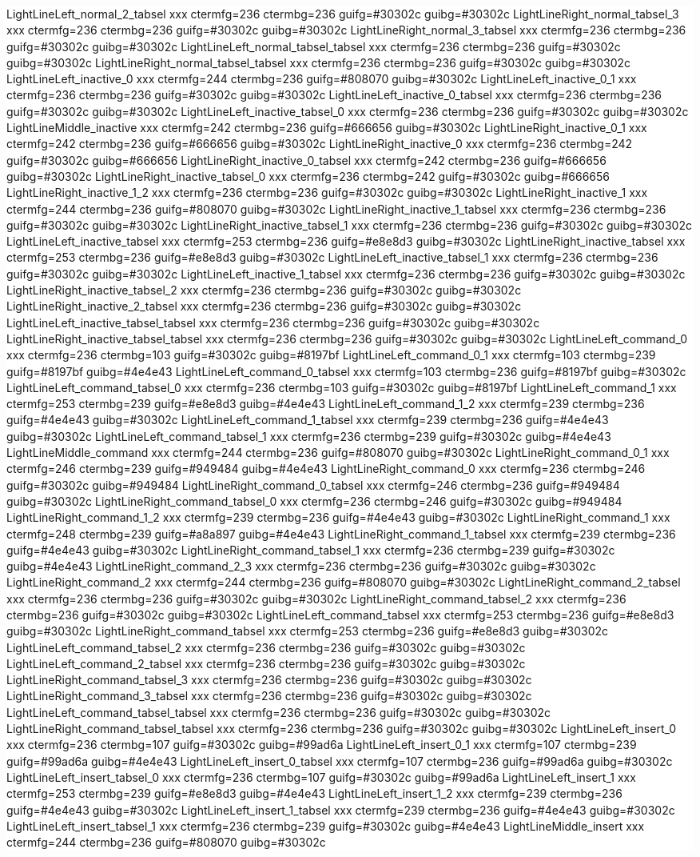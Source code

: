 LightLineLeft_normal_2_tabsel xxx ctermfg=236 ctermbg=236 guifg=#30302c guibg=#30302c
LightLineRight_normal_tabsel_3 xxx ctermfg=236 ctermbg=236 guifg=#30302c guibg=#30302c
LightLineRight_normal_3_tabsel xxx ctermfg=236 ctermbg=236 guifg=#30302c guibg=#30302c
LightLineLeft_normal_tabsel_tabsel xxx ctermfg=236 ctermbg=236 guifg=#30302c guibg=#30302c
LightLineRight_normal_tabsel_tabsel xxx ctermfg=236 ctermbg=236 guifg=#30302c guibg=#30302c
LightLineLeft_inactive_0 xxx ctermfg=244 ctermbg=236 guifg=#808070 guibg=#30302c
LightLineLeft_inactive_0_1 xxx ctermfg=236 ctermbg=236 guifg=#30302c guibg=#30302c
LightLineLeft_inactive_0_tabsel xxx ctermfg=236 ctermbg=236 guifg=#30302c guibg=#30302c
LightLineLeft_inactive_tabsel_0 xxx ctermfg=236 ctermbg=236 guifg=#30302c guibg=#30302c
LightLineMiddle_inactive xxx ctermfg=242 ctermbg=236 guifg=#666656 guibg=#30302c
LightLineRight_inactive_0_1 xxx ctermfg=242 ctermbg=236 guifg=#666656 guibg=#30302c
LightLineRight_inactive_0 xxx ctermfg=236 ctermbg=242 guifg=#30302c guibg=#666656
LightLineRight_inactive_0_tabsel xxx ctermfg=242 ctermbg=236 guifg=#666656 guibg=#30302c
LightLineRight_inactive_tabsel_0 xxx ctermfg=236 ctermbg=242 guifg=#30302c guibg=#666656
LightLineRight_inactive_1_2 xxx ctermfg=236 ctermbg=236 guifg=#30302c guibg=#30302c
LightLineRight_inactive_1 xxx ctermfg=244 ctermbg=236 guifg=#808070 guibg=#30302c
LightLineRight_inactive_1_tabsel xxx ctermfg=236 ctermbg=236 guifg=#30302c guibg=#30302c
LightLineRight_inactive_tabsel_1 xxx ctermfg=236 ctermbg=236 guifg=#30302c guibg=#30302c
LightLineLeft_inactive_tabsel xxx ctermfg=253 ctermbg=236 guifg=#e8e8d3 guibg=#30302c
LightLineRight_inactive_tabsel xxx ctermfg=253 ctermbg=236 guifg=#e8e8d3 guibg=#30302c
LightLineLeft_inactive_tabsel_1 xxx ctermfg=236 ctermbg=236 guifg=#30302c guibg=#30302c
LightLineLeft_inactive_1_tabsel xxx ctermfg=236 ctermbg=236 guifg=#30302c guibg=#30302c
LightLineRight_inactive_tabsel_2 xxx ctermfg=236 ctermbg=236 guifg=#30302c guibg=#30302c
LightLineRight_inactive_2_tabsel xxx ctermfg=236 ctermbg=236 guifg=#30302c guibg=#30302c
LightLineLeft_inactive_tabsel_tabsel xxx ctermfg=236 ctermbg=236 guifg=#30302c guibg=#30302c
LightLineRight_inactive_tabsel_tabsel xxx ctermfg=236 ctermbg=236 guifg=#30302c guibg=#30302c
LightLineLeft_command_0 xxx ctermfg=236 ctermbg=103 guifg=#30302c guibg=#8197bf
LightLineLeft_command_0_1 xxx ctermfg=103 ctermbg=239 guifg=#8197bf guibg=#4e4e43
LightLineLeft_command_0_tabsel xxx ctermfg=103 ctermbg=236 guifg=#8197bf guibg=#30302c
LightLineLeft_command_tabsel_0 xxx ctermfg=236 ctermbg=103 guifg=#30302c guibg=#8197bf
LightLineLeft_command_1 xxx ctermfg=253 ctermbg=239 guifg=#e8e8d3 guibg=#4e4e43
LightLineLeft_command_1_2 xxx ctermfg=239 ctermbg=236 guifg=#4e4e43 guibg=#30302c
LightLineLeft_command_1_tabsel xxx ctermfg=239 ctermbg=236 guifg=#4e4e43 guibg=#30302c
LightLineLeft_command_tabsel_1 xxx ctermfg=236 ctermbg=239 guifg=#30302c guibg=#4e4e43
LightLineMiddle_command xxx ctermfg=244 ctermbg=236 guifg=#808070 guibg=#30302c
LightLineRight_command_0_1 xxx ctermfg=246 ctermbg=239 guifg=#949484 guibg=#4e4e43
LightLineRight_command_0 xxx ctermfg=236 ctermbg=246 guifg=#30302c guibg=#949484
LightLineRight_command_0_tabsel xxx ctermfg=246 ctermbg=236 guifg=#949484 guibg=#30302c
LightLineRight_command_tabsel_0 xxx ctermfg=236 ctermbg=246 guifg=#30302c guibg=#949484
LightLineRight_command_1_2 xxx ctermfg=239 ctermbg=236 guifg=#4e4e43 guibg=#30302c
LightLineRight_command_1 xxx ctermfg=248 ctermbg=239 guifg=#a8a897 guibg=#4e4e43
LightLineRight_command_1_tabsel xxx ctermfg=239 ctermbg=236 guifg=#4e4e43 guibg=#30302c
LightLineRight_command_tabsel_1 xxx ctermfg=236 ctermbg=239 guifg=#30302c guibg=#4e4e43
LightLineRight_command_2_3 xxx ctermfg=236 ctermbg=236 guifg=#30302c guibg=#30302c
LightLineRight_command_2 xxx ctermfg=244 ctermbg=236 guifg=#808070 guibg=#30302c
LightLineRight_command_2_tabsel xxx ctermfg=236 ctermbg=236 guifg=#30302c guibg=#30302c
LightLineRight_command_tabsel_2 xxx ctermfg=236 ctermbg=236 guifg=#30302c guibg=#30302c
LightLineLeft_command_tabsel xxx ctermfg=253 ctermbg=236 guifg=#e8e8d3 guibg=#30302c
LightLineRight_command_tabsel xxx ctermfg=253 ctermbg=236 guifg=#e8e8d3 guibg=#30302c
LightLineLeft_command_tabsel_2 xxx ctermfg=236 ctermbg=236 guifg=#30302c guibg=#30302c
LightLineLeft_command_2_tabsel xxx ctermfg=236 ctermbg=236 guifg=#30302c guibg=#30302c
LightLineRight_command_tabsel_3 xxx ctermfg=236 ctermbg=236 guifg=#30302c guibg=#30302c
LightLineRight_command_3_tabsel xxx ctermfg=236 ctermbg=236 guifg=#30302c guibg=#30302c
LightLineLeft_command_tabsel_tabsel xxx ctermfg=236 ctermbg=236 guifg=#30302c guibg=#30302c
LightLineRight_command_tabsel_tabsel xxx ctermfg=236 ctermbg=236 guifg=#30302c guibg=#30302c
LightLineLeft_insert_0 xxx ctermfg=236 ctermbg=107 guifg=#30302c guibg=#99ad6a
LightLineLeft_insert_0_1 xxx ctermfg=107 ctermbg=239 guifg=#99ad6a guibg=#4e4e43
LightLineLeft_insert_0_tabsel xxx ctermfg=107 ctermbg=236 guifg=#99ad6a guibg=#30302c
LightLineLeft_insert_tabsel_0 xxx ctermfg=236 ctermbg=107 guifg=#30302c guibg=#99ad6a
LightLineLeft_insert_1 xxx ctermfg=253 ctermbg=239 guifg=#e8e8d3 guibg=#4e4e43
LightLineLeft_insert_1_2 xxx ctermfg=239 ctermbg=236 guifg=#4e4e43 guibg=#30302c
LightLineLeft_insert_1_tabsel xxx ctermfg=239 ctermbg=236 guifg=#4e4e43 guibg=#30302c
LightLineLeft_insert_tabsel_1 xxx ctermfg=236 ctermbg=239 guifg=#30302c guibg=#4e4e43
LightLineMiddle_insert xxx ctermfg=244 ctermbg=236 guifg=#808070 guibg=#30302c
